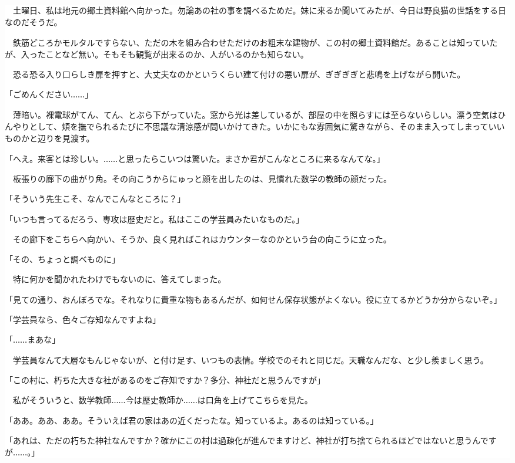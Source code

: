 





&emsp;土曜日、私は地元の郷土資料館へ向かった。勿論あの社の事を調べるためだ。妹に来るか聞いてみたが、今日は野良猫の世話をする日なのだそうだ。

&emsp;鉄筋どころかモルタルですらない、ただの木を組み合わせただけのお粗末な建物が、この村の郷土資料館だ。あることは知っていたが、入ったことなど無い。そもそも観覧が出来るのか、人がいるのかも知らない。



&emsp;恐る恐る入り口らしき扉を押すと、大丈夫なのかというくらい建て付けの悪い扉が、ぎぎぎぎと悲鳴を上げながら開いた。



「ごめんください……」



&emsp;薄暗い。裸電球がてん、てん、とぶら下がっていた。窓から光は差しているが、部屋の中を照らすには至らないらしい。漂う空気はひんやりとして、頬を撫でられるたびに不思議な清涼感が問いかけてきた。いかにもな雰囲気に驚きながら、そのまま入ってしまっていいものかと辺りを見渡す。



「へえ。来客とは珍しい。……と思ったらこいつは驚いた。まさか君がこんなところに来るなんてな。」



&emsp;板張りの廊下の曲がり角。その向こうからにゅっと顔を出したのは、見慣れた数学の教師の顔だった。



「そういう先生こそ、なんでこんなところに？」

「いつも言ってるだろう、専攻は歴史だと。私はここの学芸員みたいなものだ。」



&emsp;その廊下をこちらへ向かい、そうか、良く見ればこれはカウンターなのかという台の向こうに立った。



「その、ちょっと調べものに」



&emsp;特に何かを聞かれたわけでもないのに、答えてしまった。



「見ての通り、おんぼろでな。それなりに貴重な物もあるんだが、如何せん保存状態がよくない。役に立てるかどうか分からないぞ。」

「学芸員なら、色々ご存知なんですよね」

「……まあな」



&emsp;学芸員なんて大層なもんじゃないが、と付け足す、いつもの表情。学校でのそれと同じだ。天職なんだな、と少し羨ましく思う。



「この村に、朽ちた大きな社があるのをご存知ですか？多分、神社だと思うんですが」



&emsp;私がそういうと、数学教師……今は歴史教師か……は口角を上げてこちらを見た。



「ああ。ああ、ああ。そういえば君の家はあの近くだったな。知っているよ。あるのは知っている。」

「あれは、ただの朽ちた神社なんですか？確かにこの村は過疎化が進んでますけど、神社が打ち捨てられるほどではないと思うんですが……。」
